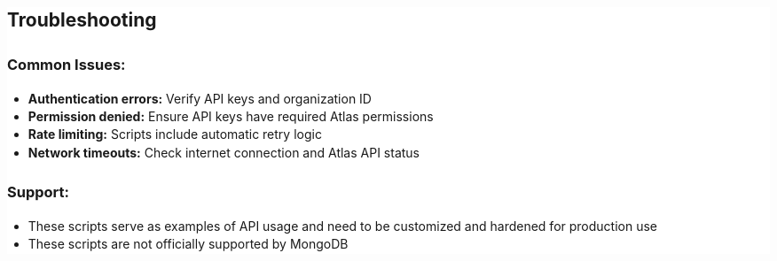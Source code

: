 ## Troubleshooting

### Common Issues:
- **Authentication errors:** Verify API keys and organization ID
- **Permission denied:** Ensure API keys have required Atlas permissions
- **Rate limiting:** Scripts include automatic retry logic
- **Network timeouts:** Check internet connection and Atlas API status

### Support:
- These scripts serve as examples of API usage and need to be customized and hardened for production use
- These scripts are not officially supported by MongoDB